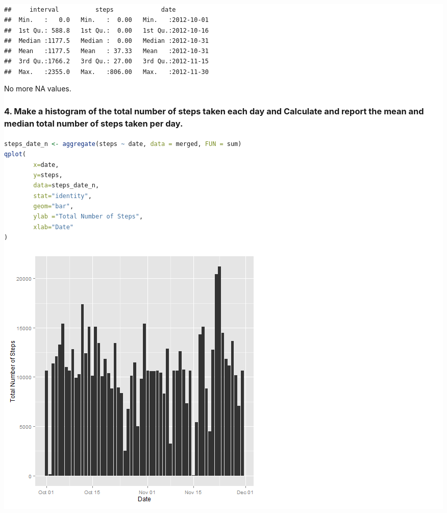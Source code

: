 ```
##     interval          steps             date           
##  Min.   :   0.0   Min.   :  0.00   Min.   :2012-10-01  
##  1st Qu.: 588.8   1st Qu.:  0.00   1st Qu.:2012-10-16  
##  Median :1177.5   Median :  0.00   Median :2012-10-31  
##  Mean   :1177.5   Mean   : 37.33   Mean   :2012-10-31  
##  3rd Qu.:1766.2   3rd Qu.: 27.00   3rd Qu.:2012-11-15  
##  Max.   :2355.0   Max.   :806.00   Max.   :2012-11-30
```

No more NA values.

### 4. Make a histogram of the total number of steps taken each day and Calculate and report the mean and median total number of steps taken per day.


```r
steps_date_n <- aggregate(steps ~ date, data = merged, FUN = sum)
qplot(
        x=date,
        y=steps,
        data=steps_date_n,
        stat="identity",
        geom="bar",
        ylab ="Total Number of Steps", 
        xlab="Date"       
)
```

![plot of chunk unnamed-chunk-11](figure/unnamed-chunk-11-1.png) 
